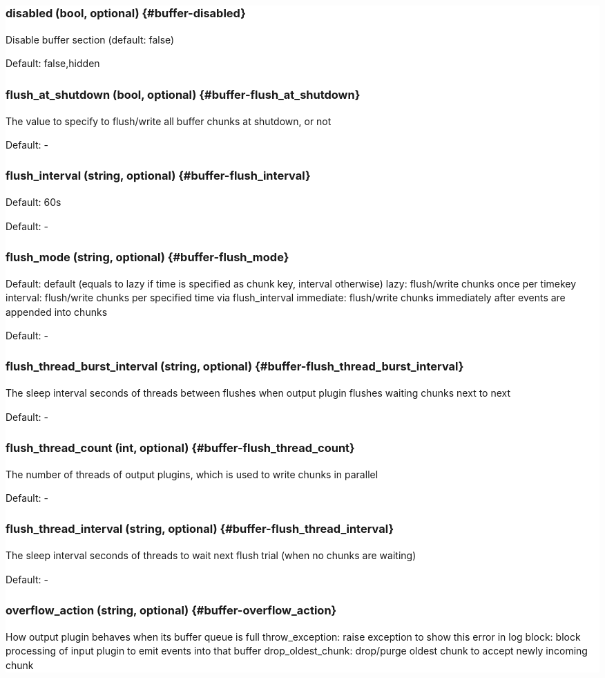 ### disabled (bool, optional) {#buffer-disabled}

Disable buffer section (default: false) 

Default: false,hidden

### flush_at_shutdown (bool, optional) {#buffer-flush_at_shutdown}

The value to specify to flush/write all buffer chunks at shutdown, or not 

Default: -

### flush_interval (string, optional) {#buffer-flush_interval}

Default: 60s 

Default: -

### flush_mode (string, optional) {#buffer-flush_mode}

Default: default (equals to lazy if time is specified as chunk key, interval otherwise) lazy: flush/write chunks once per timekey interval: flush/write chunks per specified time via flush_interval immediate: flush/write chunks immediately after events are appended into chunks 

Default: -

### flush_thread_burst_interval (string, optional) {#buffer-flush_thread_burst_interval}

The sleep interval seconds of threads between flushes when output plugin flushes waiting chunks next to next 

Default: -

### flush_thread_count (int, optional) {#buffer-flush_thread_count}

The number of threads of output plugins, which is used to write chunks in parallel 

Default: -

### flush_thread_interval (string, optional) {#buffer-flush_thread_interval}

The sleep interval seconds of threads to wait next flush trial (when no chunks are waiting) 

Default: -

### overflow_action (string, optional) {#buffer-overflow_action}

How output plugin behaves when its buffer queue is full throw_exception: raise exception to show this error in log block: block processing of input plugin to emit events into that buffer drop_oldest_chunk: drop/purge oldest chunk to accept newly incoming chunk 
